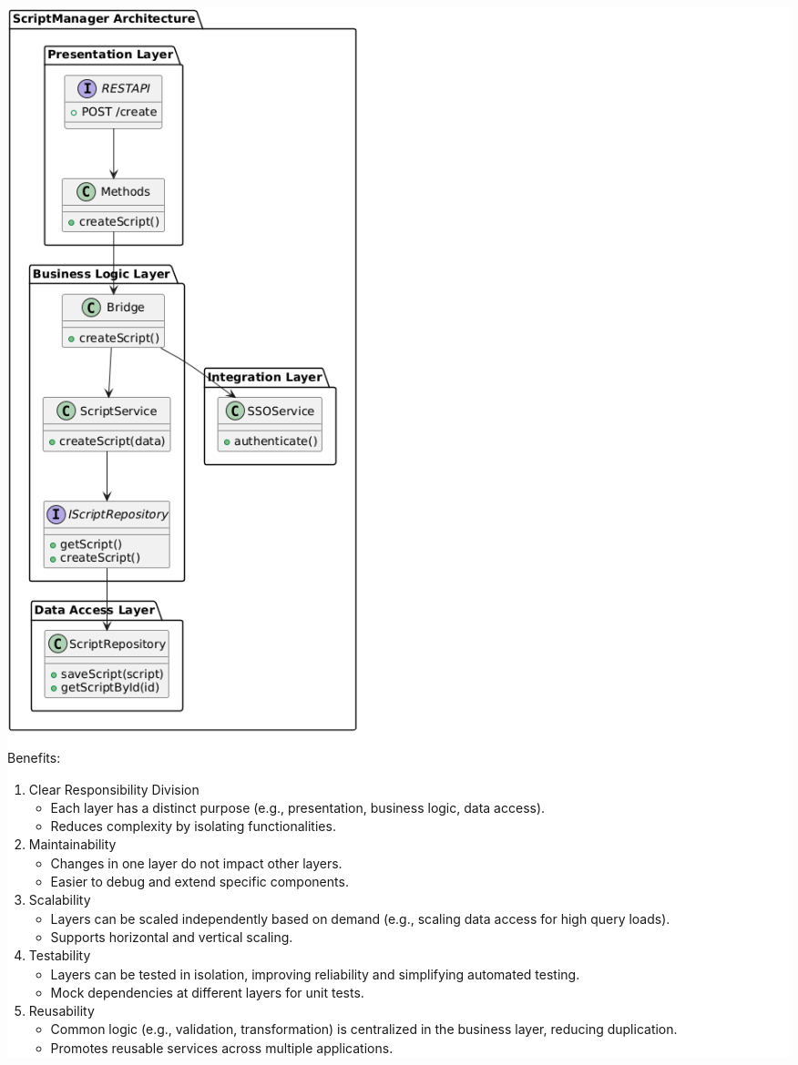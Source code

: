 ![](diagrams/soc-pattern.png)

Benefits:

1. Clear Responsibility Division
    - Each layer has a distinct purpose (e.g., presentation, business logic, data access).
    - Reduces complexity by isolating functionalities.
2. Maintainability
    - Changes in one layer do not impact other layers.
    - Easier to debug and extend specific components.
3. Scalability
    - Layers can be scaled independently based on demand (e.g., scaling data access for high query loads).
    - Supports horizontal and vertical scaling.
4. Testability
    - Layers can be tested in isolation, improving reliability and simplifying automated testing.
    - Mock dependencies at different layers for unit tests.
5. Reusability
    - Common logic (e.g., validation, transformation) is centralized in the business layer, reducing duplication.
    - Promotes reusable services across multiple applications.
